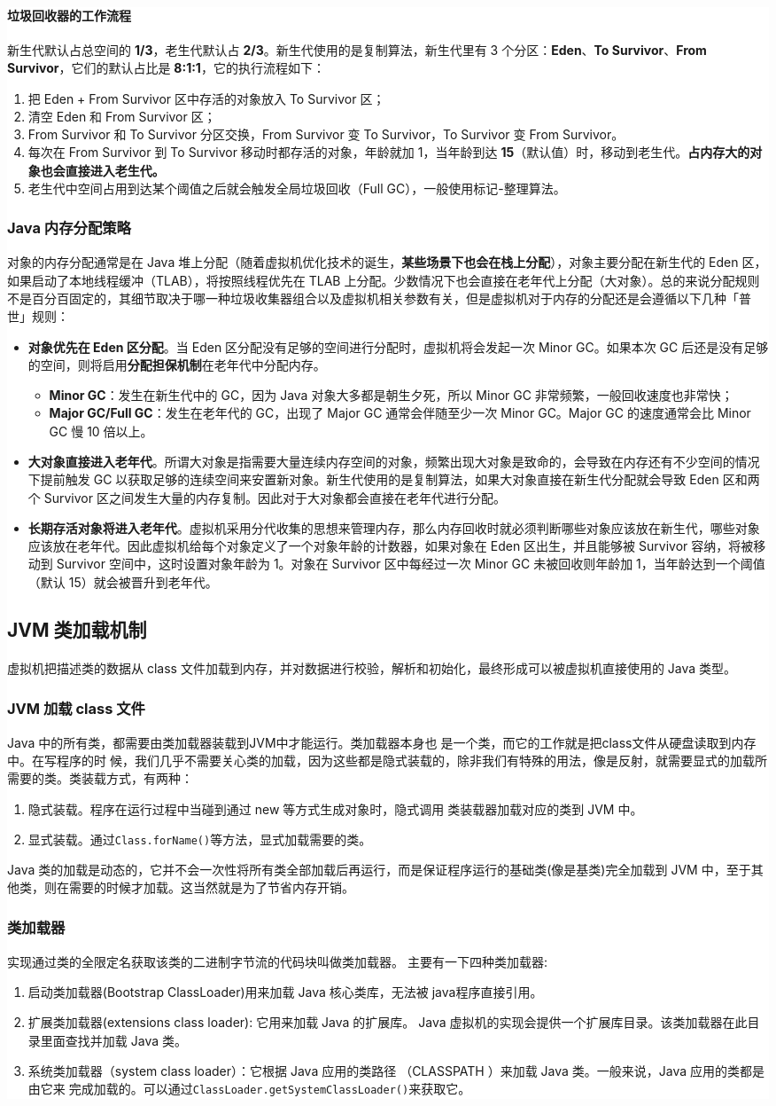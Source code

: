 #### 垃圾回收器的工作流程

新生代默认占总空间的 **1/3**，老生代默认占 **2/3**。新生代使用的是复制算法，新生代里有 3 个分区：**Eden**、**To Survivor**、**From Survivor**，它们的默认占比是 **8:1:1**，它的执行流程如下：

1. 把 Eden + From Survivor 区中存活的对象放入 To Survivor 区；
2. 清空 Eden 和 From Survivor 区；
3. From Survivor 和 To Survivor 分区交换，From Survivor 变 To Survivor，To Survivor 变 From Survivor。
4. 每次在 From Survivor 到 To Survivor 移动时都存活的对象，年龄就加 1，当年龄到达 **15**（默认值）时，移动到老生代。**占内存大的对象也会直接进入老生代。**
5. 老生代中空间占用到达某个阈值之后就会触发全局垃圾回收（Full GC），一般使用标记-整理算法。

### Java 内存分配策略

对象的内存分配通常是在 Java 堆上分配（随着虚拟机优化技术的诞生，**某些场景下也会在栈上分配**），对象主要分配在新生代的 Eden 区，如果启动了本地线程缓冲（TLAB），将按照线程优先在 TLAB 上分配。少数情况下也会直接在老年代上分配（大对象）。总的来说分配规则不是百分百固定的，其细节取决于哪一种垃圾收集器组合以及虚拟机相关参数有关，但是虚拟机对于内存的分配还是会遵循以下几种「普世」规则：

- **对象优先在 Eden 区分配**。当 Eden 区分配没有足够的空间进行分配时，虚拟机将会发起一次 Minor GC。如果本次 GC 后还是没有足够的空间，则将启用**分配担保机制**在老年代中分配内存。
    - **Minor GC**：发生在新生代中的 GC，因为 Java 对象大多都是朝生夕死，所以 Minor GC 非常频繁，一般回收速度也非常快；
    - **Major GC/Full GC**：发生在老年代的 GC，出现了 Major GC 通常会伴随至少一次 Minor GC。Major GC 的速度通常会比 Minor GC 慢 10 倍以上。

- **大对象直接进入老年代**。所谓大对象是指需要大量连续内存空间的对象，频繁出现大对象是致命的，会导致在内存还有不少空间的情况下提前触发 GC 以获取足够的连续空间来安置新对象。新生代使用的是复制算法，如果大对象直接在新生代分配就会导致 Eden 区和两个 Survivor 区之间发生大量的内存复制。因此对于大对象都会直接在老年代进行分配。

- **长期存活对象将进入老年代**。虚拟机采用分代收集的思想来管理内存，那么内存回收时就必须判断哪些对象应该放在新生代，哪些对象应该放在老年代。因此虚拟机给每个对象定义了一个对象年龄的计数器，如果对象在 Eden 区出生，并且能够被 Survivor 容纳，将被移动到 Survivor 空间中，这时设置对象年龄为 1。对象在 Survivor 区中每经过一次 Minor GC 未被回收则年龄加 1，当年龄达到一个阈值（默认 15）就会被晋升到老年代。

## JVM 类加载机制

虚拟机把描述类的数据从 class 文件加载到内存，并对数据进行校验，解析和初始化，最终形成可以被虚拟机直接使用的 Java 类型。

### JVM 加载 class 文件

Java 中的所有类，都需要由类加载器装载到JVM中才能运行。类加载器本身也 是一个类，而它的工作就是把class文件从硬盘读取到内存中。在写程序的时 候，我们几乎不需要关心类的加载，因为这些都是隐式装载的，除非我们有特殊的用法，像是反射，就需要显式的加载所需要的类。类装载方式，有两种：

1. 隐式装载。程序在运行过程中当碰到通过 new 等方式生成对象时，隐式调用 类装载器加载对应的类到 JVM 中。

2. 显式装载。通过`Class.forName()`等方法，显式加载需要的类。

Java 类的加载是动态的，它并不会一次性将所有类全部加载后再运行，而是保证程序运行的基础类(像是基类)完全加载到 JVM 中，至于其他类，则在需要的时候才加载。这当然就是为了节省内存开销。

### 类加载器

实现通过类的全限定名获取该类的二进制字节流的代码块叫做类加载器。 主要有一下四种类加载器:

1. 启动类加载器(Bootstrap ClassLoader)用来加载 Java 核心类库，无法被 java程序直接引用。

2. 扩展类加载器(extensions class loader): 它用来加载 Java 的扩展库。 Java 虚拟机的实现会提供一个扩展库目录。该类加载器在此目录里面查找并加载 Java 类。

3. 系统类加载器（system class loader）：它根据 Java 应用的类路径 （CLASSPATH ）来加载 Java 类。一般来说，Java 应用的类都是由它来 完成加载的。可以通过`ClassLoader.getSystemClassLoader()`来获取它。
